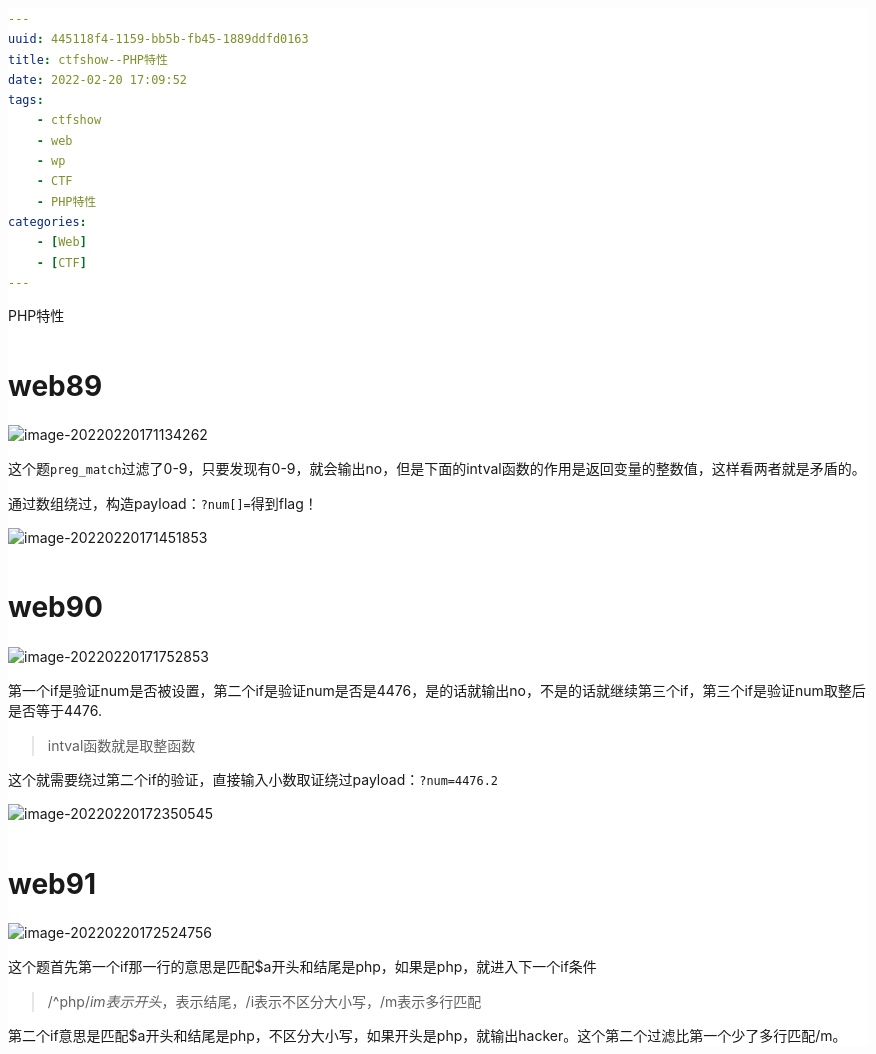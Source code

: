 ```yaml
---
uuid: 445118f4-1159-bb5b-fb45-1889ddfd0163
title: ctfshow--PHP特性
date: 2022-02-20 17:09:52
tags: 
    - ctfshow
    - web
    - wp
    - CTF
    - PHP特性
categories: 
    - [Web]
    - [CTF]
---
```

PHP特性


# web89

![image-20220220171134262](https://img-blog.csdnimg.cn/img_convert/ce9b757d8b72117afe2c2d095efe44e7.png)

这个题`preg_match`过滤了0-9，只要发现有0-9，就会输出no，但是下面的intval函数的作用是返回变量的整数值，这样看两者就是矛盾的。

通过数组绕过，构造payload：`?num[]=`得到flag！

![image-20220220171451853](https://img-blog.csdnimg.cn/img_convert/e1ade2cd85b84cf26b9e6b873f14eeba.png)

# web90

![image-20220220171752853](https://img-blog.csdnimg.cn/img_convert/8afa8f8bdef14d1d836eafa06de398b6.png)

第一个if是验证num是否被设置，第二个if是验证num是否是4476，是的话就输出no，不是的话就继续第三个if，第三个if是验证num取整后是否等于4476.

> intval函数就是取整函数

这个就需要绕过第二个if的验证，直接输入小数取证绕过payload：`?num=4476.2`

![image-20220220172350545](https://img-blog.csdnimg.cn/img_convert/11a4dfdee70b8e024d0c89d091815848.png)

# web91

![image-20220220172524756](https://img-blog.csdnimg.cn/img_convert/9744fffffc0f6962c81ede92fb014a97.png)

这个题首先第一个if那一行的意思是匹配$a开头和结尾是php，如果是php，就进入下一个if条件

> /^php$/im表示开头，$表示结尾，/i表示不区分大小写，/m表示多行匹配

第二个if意思是匹配$a开头和结尾是php，不区分大小写，如果开头是php，就输出hacker。这个第二个过滤比第一个少了多行匹配/m。
